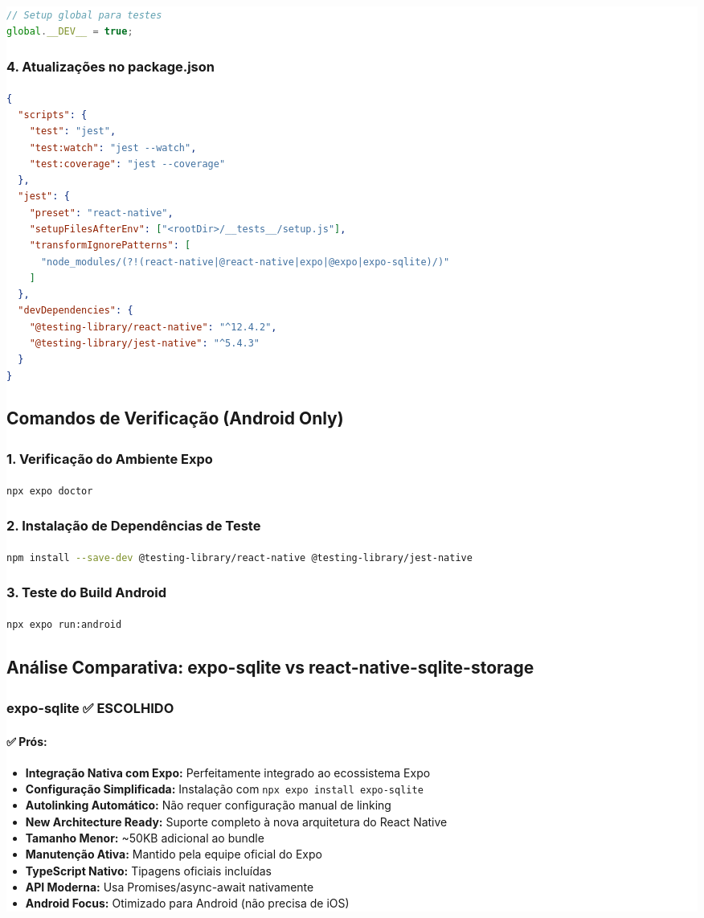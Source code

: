 ```javascript
// Setup global para testes
global.__DEV__ = true;
```

### 4. Atualizações no package.json
```json
{
  "scripts": {
    "test": "jest",
    "test:watch": "jest --watch",
    "test:coverage": "jest --coverage"
  },
  "jest": {
    "preset": "react-native",
    "setupFilesAfterEnv": ["<rootDir>/__tests__/setup.js"],
    "transformIgnorePatterns": [
      "node_modules/(?!(react-native|@react-native|expo|@expo|expo-sqlite)/)"
    ]
  },
  "devDependencies": {
    "@testing-library/react-native": "^12.4.2",
    "@testing-library/jest-native": "^5.4.3"
  }
}
```

## Comandos de Verificação (Android Only)

### 1. Verificação do Ambiente Expo
```bash
npx expo doctor
```

### 2. Instalação de Dependências de Teste
```bash
npm install --save-dev @testing-library/react-native @testing-library/jest-native
```

### 3. Teste do Build Android
```bash
npx expo run:android
```

## Análise Comparativa: expo-sqlite vs react-native-sqlite-storage

### expo-sqlite ✅ **ESCOLHIDO**

#### ✅ **Prós:**
- **Integração Nativa com Expo:** Perfeitamente integrado ao ecossistema Expo
- **Configuração Simplificada:** Instalação com `npx expo install expo-sqlite`
- **Autolinking Automático:** Não requer configuração manual de linking
- **New Architecture Ready:** Suporte completo à nova arquitetura do React Native
- **Tamanho Menor:** ~50KB adicional ao bundle
- **Manutenção Ativa:** Mantido pela equipe oficial do Expo
- **TypeScript Nativo:** Tipagens oficiais incluídas
- **API Moderna:** Usa Promises/async-await nativamente
- **Android Focus:** Otimizado para Android (não precisa de iOS)
